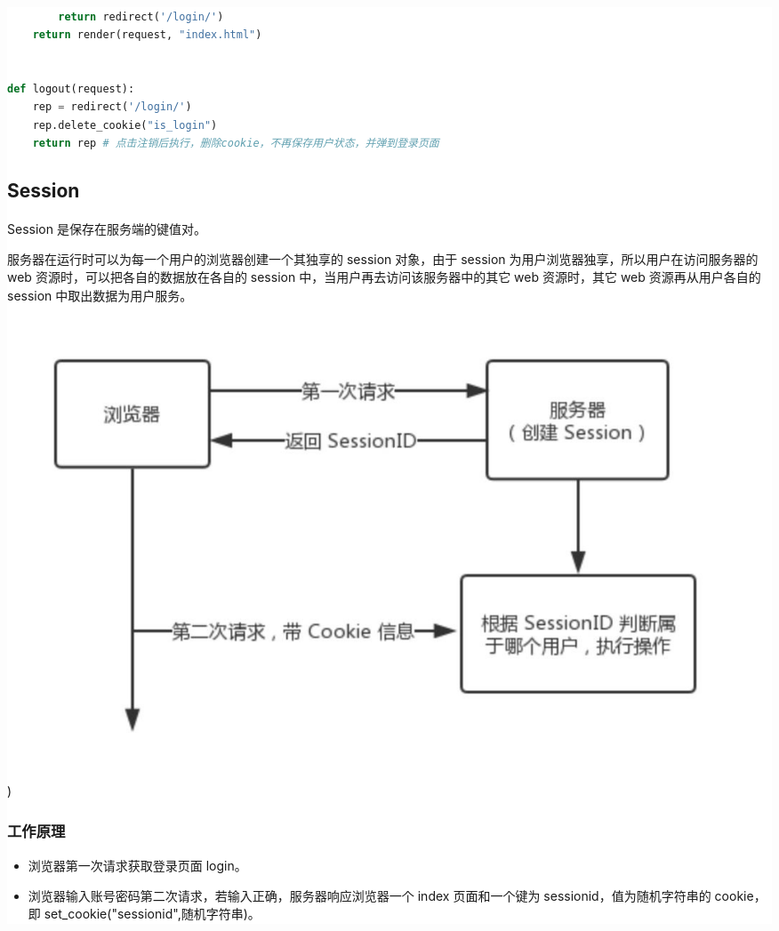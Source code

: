 ```python
        return redirect('/login/')
    return render(request, "index.html")


def logout(request):
    rep = redirect('/login/')
    rep.delete_cookie("is_login")
    return rep # 点击注销后执行，删除cookie，不再保存用户状态，并弹到登录页面
```

## Session

Session 是保存在服务端的键值对。

服务器在运行时可以为每一个用户的浏览器创建一个其独享的 session 对象，由于 session 为用户浏览器独享，所以用户在访问服务器的 web 资源时，可以把各自的数据放在各自的 session 中，当用户再去访问该服务器中的其它 web 资源时，其它 web 资源再从用户各自的 session 中取出数据为用户服务。

![](img/2.jpg))

### 工作原理

- 浏览器第一次请求获取登录页面 login。

- 浏览器输入账号密码第二次请求，若输入正确，服务器响应浏览器一个 index 页面和一个键为 sessionid，值为随机字符串的 cookie，即 set_cookie("sessionid",随机字符串)。
